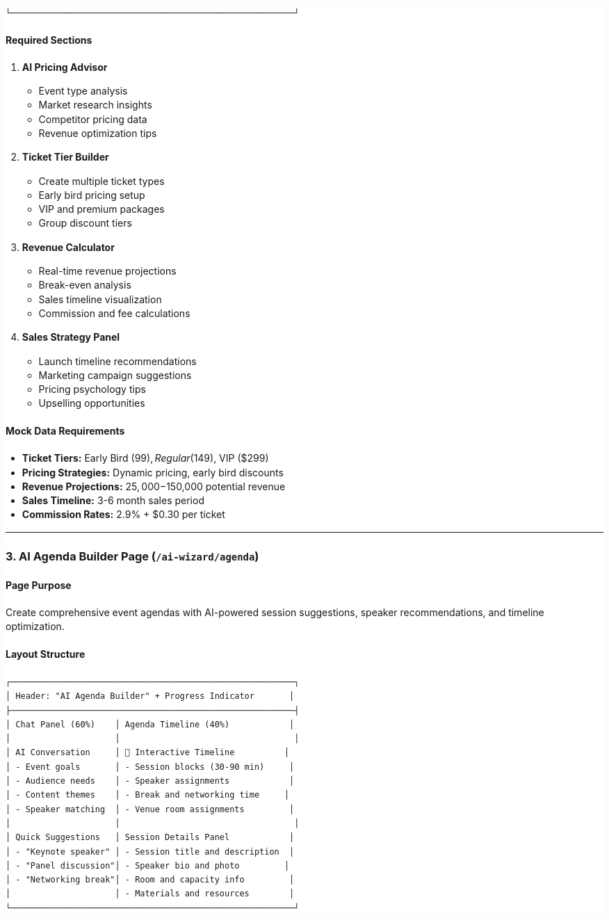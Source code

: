 ```
└─────────────────────────────────────────────────────────┘
```

#### **Required Sections**
1. **AI Pricing Advisor**
   - Event type analysis
   - Market research insights
   - Competitor pricing data
   - Revenue optimization tips

2. **Ticket Tier Builder**
   - Create multiple ticket types
   - Early bird pricing setup
   - VIP and premium packages
   - Group discount tiers

3. **Revenue Calculator**
   - Real-time revenue projections
   - Break-even analysis
   - Sales timeline visualization
   - Commission and fee calculations

4. **Sales Strategy Panel**
   - Launch timeline recommendations
   - Marketing campaign suggestions
   - Pricing psychology tips
   - Upselling opportunities

#### **Mock Data Requirements**
- **Ticket Tiers:** Early Bird ($99), Regular ($149), VIP ($299)
- **Pricing Strategies:** Dynamic pricing, early bird discounts
- **Revenue Projections:** $25,000-$150,000 potential revenue
- **Sales Timeline:** 3-6 month sales period
- **Commission Rates:** 2.9% + $0.30 per ticket

---

### **3. AI Agenda Builder Page (`/ai-wizard/agenda`)**

#### **Page Purpose**
Create comprehensive event agendas with AI-powered session suggestions, speaker recommendations, and timeline optimization.

#### **Layout Structure**
```
┌─────────────────────────────────────────────────────────┐
│ Header: "AI Agenda Builder" + Progress Indicator       │
├─────────────────────────────────────────────────────────┤
│ Chat Panel (60%)    │ Agenda Timeline (40%)            │
│                     │                                   │
│ AI Conversation     │ 📅 Interactive Timeline          │
│ - Event goals       │ - Session blocks (30-90 min)     │
│ - Audience needs    │ - Speaker assignments            │
│ - Content themes    │ - Break and networking time     │
│ - Speaker matching  │ - Venue room assignments         │
│                     │                                   │
│ Quick Suggestions   │ Session Details Panel            │
│ - "Keynote speaker" │ - Session title and description  │
│ - "Panel discussion"│ - Speaker bio and photo         │
│ - "Networking break"│ - Room and capacity info         │
│                     │ - Materials and resources        │
└─────────────────────────────────────────────────────────┘
```
